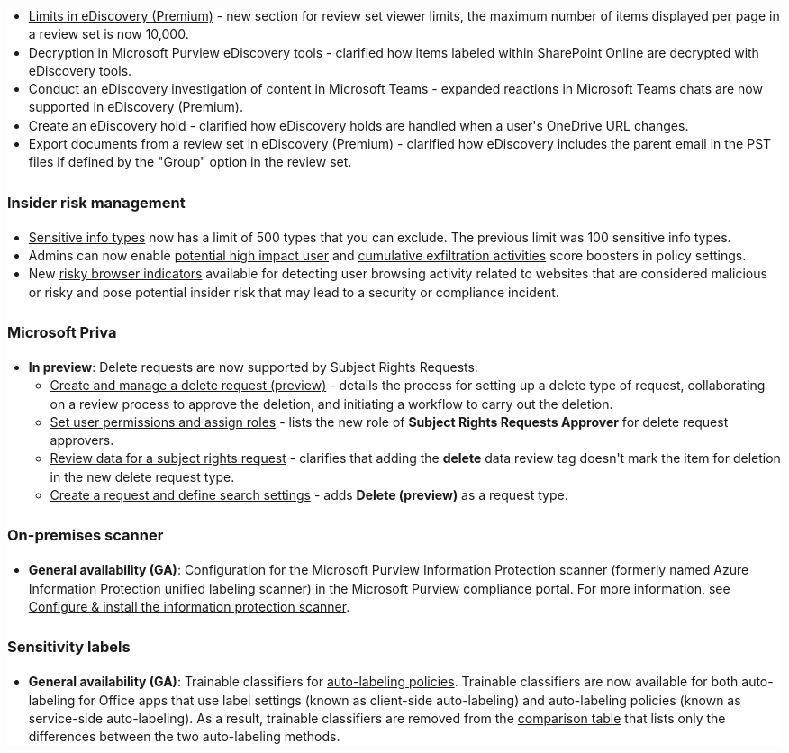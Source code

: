- [Limits in eDiscovery (Premium)](/microsoft-365/compliance/limits-ediscovery20) - new section for review set viewer limits, the maximum number of items displayed per page in a review set is now 10,000.
- [Decryption in Microsoft Purview eDiscovery tools](/microsoft-365/compliance/ediscovery-decryption) - clarified how items labeled within SharePoint Online are decrypted with eDiscovery tools.
- [Conduct an eDiscovery investigation of content in Microsoft Teams](/microsoftteams/ediscovery-investigation) - expanded reactions in Microsoft Teams chats are now supported in eDiscovery (Premium).
- [Create an eDiscovery hold](/microsoft-365/compliance/create-ediscovery-holds) - clarified how eDiscovery holds are handled when a user's OneDrive URL changes.
- [Export documents from a review set in eDiscovery (Premium)](/microsoft-365/compliance/export-documents-from-review-set) - clarified how eDiscovery includes the parent email in the PST files if defined by the "Group" option in the review set.

### Insider risk management

- [Sensitive info types](/microsoft-365/compliance/insider-risk-management-settings) now has a limit of 500 types that you can exclude. The previous limit was 100 sensitive info types.
- Admins can now enable [potential high impact user](/microsoft-365/compliance/insider-risk-management-settings) and [cumulative exfiltration activities](/microsoft-365/compliance/insider-risk-management-configure) score boosters in policy settings.
- New [risky browser indicators](/microsoft-365/compliance/insider-risk-management-settings) available for detecting user browsing activity related to websites that are considered malicious or risky and pose potential insider risk that may lead to a security or compliance incident.

### Microsoft Priva

- **In preview**: Delete requests are now supported by Subject Rights Requests.
    - [Create and manage a delete request (preview)](/privacy/priva/subject-rights-requests-delete) - details the process for setting up a delete type of request, collaborating on a review process to approve the deletion, and initiating a workflow to carry out the deletion.
    - [Set user permissions and assign roles](/privacy/priva/priva-permissions) - lists the new role of **Subject Rights Requests Approver** for delete request approvers.
    - [Review data for a subject rights request](/privacy/priva/subject-rights-requests-data-review) - clarifies that adding the **delete** data review tag doesn't mark the item for deletion in the new delete request type.
    - [Create a request and define search settings](/privacy/priva/subject-rights-requests-create) - adds **Delete (preview)** as a request type.

### On-premises scanner

- **General availability (GA)**: Configuration for the Microsoft Purview Information Protection scanner (formerly named Azure Information Protection unified labeling scanner) in the Microsoft Purview compliance portal. For more information, see [Configure & install the information protection scanner](deploy-scanner-configure-install.md).

### Sensitivity labels

- **General availability (GA)**: Trainable classifiers for [auto-labeling policies](apply-sensitivity-label-automatically.md#how-to-configure-auto-labeling-policies-for-sharepoint-onedrive-and-exchange). Trainable classifiers are now available for both auto-labeling for Office apps that use label settings (known as client-side auto-labeling) and auto-labeling policies (known as service-side auto-labeling). As a result, trainable classifiers are removed from the [comparison table](apply-sensitivity-label-automatically.md#compare-auto-labeling-for-office-apps-with-auto-labeling-policies) that lists only the differences between the two auto-labeling methods.
